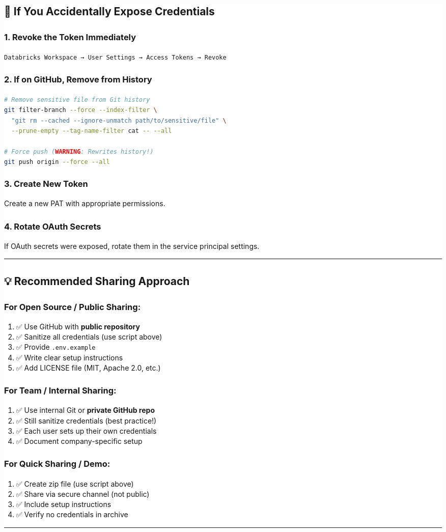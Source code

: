 
## 🚨 If You Accidentally Expose Credentials

### 1. Revoke the Token Immediately

```
Databricks Workspace → User Settings → Access Tokens → Revoke
```

### 2. If on GitHub, Remove from History

```bash
# Remove sensitive file from Git history
git filter-branch --force --index-filter \
  "git rm --cached --ignore-unmatch path/to/sensitive/file" \
  --prune-empty --tag-name-filter cat -- --all

# Force push (WARNING: Rewrites history!)
git push origin --force --all
```

### 3. Create New Token

Create a new PAT with appropriate permissions.

### 4. Rotate OAuth Secrets

If OAuth secrets were exposed, rotate them in the service principal settings.

---

## 💡 Recommended Sharing Approach

### For Open Source / Public Sharing:

1. ✅ Use GitHub with **public repository**
2. ✅ Sanitize all credentials (use script above)
3. ✅ Provide `.env.example`
4. ✅ Write clear setup instructions
5. ✅ Add LICENSE file (MIT, Apache 2.0, etc.)

### For Team / Internal Sharing:

1. ✅ Use internal Git or **private GitHub repo**
2. ✅ Still sanitize credentials (best practice!)
3. ✅ Each user sets up their own credentials
4. ✅ Document company-specific setup

### For Quick Sharing / Demo:

1. ✅ Create zip file (use script above)
2. ✅ Share via secure channel (not public)
3. ✅ Include setup instructions
4. ✅ Verify no credentials in archive

---